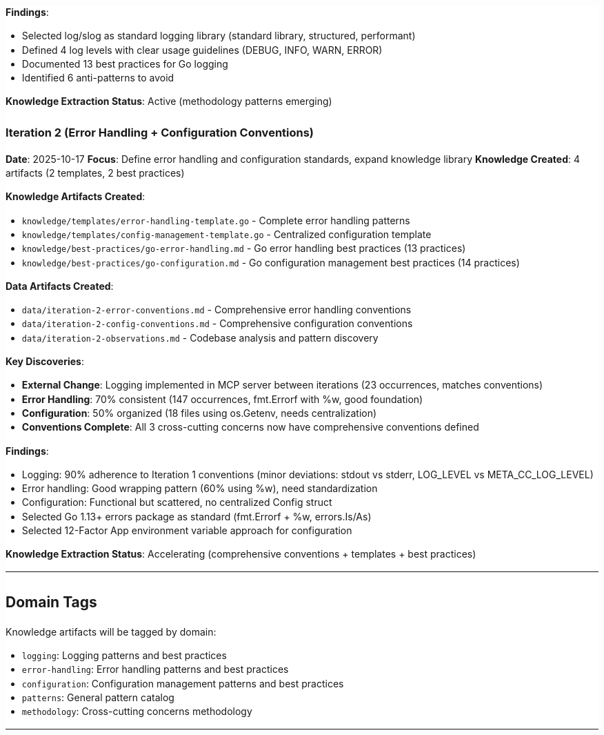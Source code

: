 **Findings**:
- Selected log/slog as standard logging library (standard library, structured, performant)
- Defined 4 log levels with clear usage guidelines (DEBUG, INFO, WARN, ERROR)
- Documented 13 best practices for Go logging
- Identified 6 anti-patterns to avoid

**Knowledge Extraction Status**: Active (methodology patterns emerging)

### Iteration 2 (Error Handling + Configuration Conventions)

**Date**: 2025-10-17
**Focus**: Define error handling and configuration standards, expand knowledge library
**Knowledge Created**: 4 artifacts (2 templates, 2 best practices)

**Knowledge Artifacts Created**:
- `knowledge/templates/error-handling-template.go` - Complete error handling patterns
- `knowledge/templates/config-management-template.go` - Centralized configuration template
- `knowledge/best-practices/go-error-handling.md` - Go error handling best practices (13 practices)
- `knowledge/best-practices/go-configuration.md` - Go configuration management best practices (14 practices)

**Data Artifacts Created**:
- `data/iteration-2-error-conventions.md` - Comprehensive error handling conventions
- `data/iteration-2-config-conventions.md` - Comprehensive configuration conventions
- `data/iteration-2-observations.md` - Codebase analysis and pattern discovery

**Key Discoveries**:
- **External Change**: Logging implemented in MCP server between iterations (23 occurrences, matches conventions)
- **Error Handling**: 70% consistent (147 occurrences, fmt.Errorf with %w, good foundation)
- **Configuration**: 50% organized (18 files using os.Getenv, needs centralization)
- **Conventions Complete**: All 3 cross-cutting concerns now have comprehensive conventions defined

**Findings**:
- Logging: 90% adherence to Iteration 1 conventions (minor deviations: stdout vs stderr, LOG_LEVEL vs META_CC_LOG_LEVEL)
- Error handling: Good wrapping pattern (60% using %w), need standardization
- Configuration: Functional but scattered, no centralized Config struct
- Selected Go 1.13+ errors package as standard (fmt.Errorf + %w, errors.Is/As)
- Selected 12-Factor App environment variable approach for configuration

**Knowledge Extraction Status**: Accelerating (comprehensive conventions + templates + best practices)

---

## Domain Tags

Knowledge artifacts will be tagged by domain:

- `logging`: Logging patterns and best practices
- `error-handling`: Error handling patterns and best practices
- `configuration`: Configuration management patterns and best practices
- `patterns`: General pattern catalog
- `methodology`: Cross-cutting concerns methodology

---